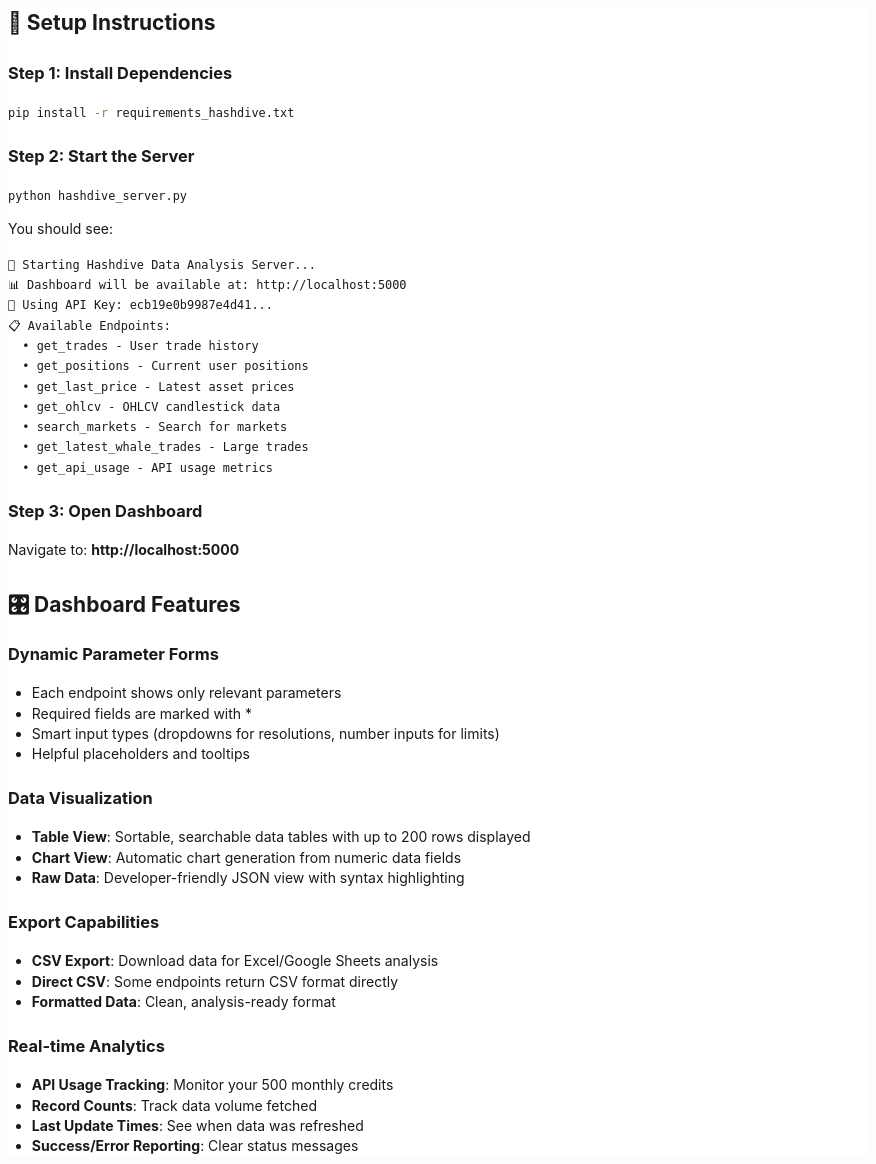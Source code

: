 ## 🔧 Setup Instructions

### Step 1: Install Dependencies
```bash
pip install -r requirements_hashdive.txt
```

### Step 2: Start the Server
```bash
python hashdive_server.py
```

You should see:
```
🚀 Starting Hashdive Data Analysis Server...
📊 Dashboard will be available at: http://localhost:5000
🔑 Using API Key: ecb19e0b9987e4d41...
📋 Available Endpoints:
  • get_trades - User trade history
  • get_positions - Current user positions
  • get_last_price - Latest asset prices
  • get_ohlcv - OHLCV candlestick data
  • search_markets - Search for markets
  • get_latest_whale_trades - Large trades
  • get_api_usage - API usage metrics
```

### Step 3: Open Dashboard
Navigate to: **http://localhost:5000**

## 🎛️ Dashboard Features

### **Dynamic Parameter Forms**
- Each endpoint shows only relevant parameters
- Required fields are marked with *
- Smart input types (dropdowns for resolutions, number inputs for limits)
- Helpful placeholders and tooltips

### **Data Visualization**
- **Table View**: Sortable, searchable data tables with up to 200 rows displayed
- **Chart View**: Automatic chart generation from numeric data fields
- **Raw Data**: Developer-friendly JSON view with syntax highlighting

### **Export Capabilities**
- **CSV Export**: Download data for Excel/Google Sheets analysis
- **Direct CSV**: Some endpoints return CSV format directly
- **Formatted Data**: Clean, analysis-ready format

### **Real-time Analytics**
- **API Usage Tracking**: Monitor your 500 monthly credits
- **Record Counts**: Track data volume fetched
- **Last Update Times**: See when data was refreshed
- **Success/Error Reporting**: Clear status messages

